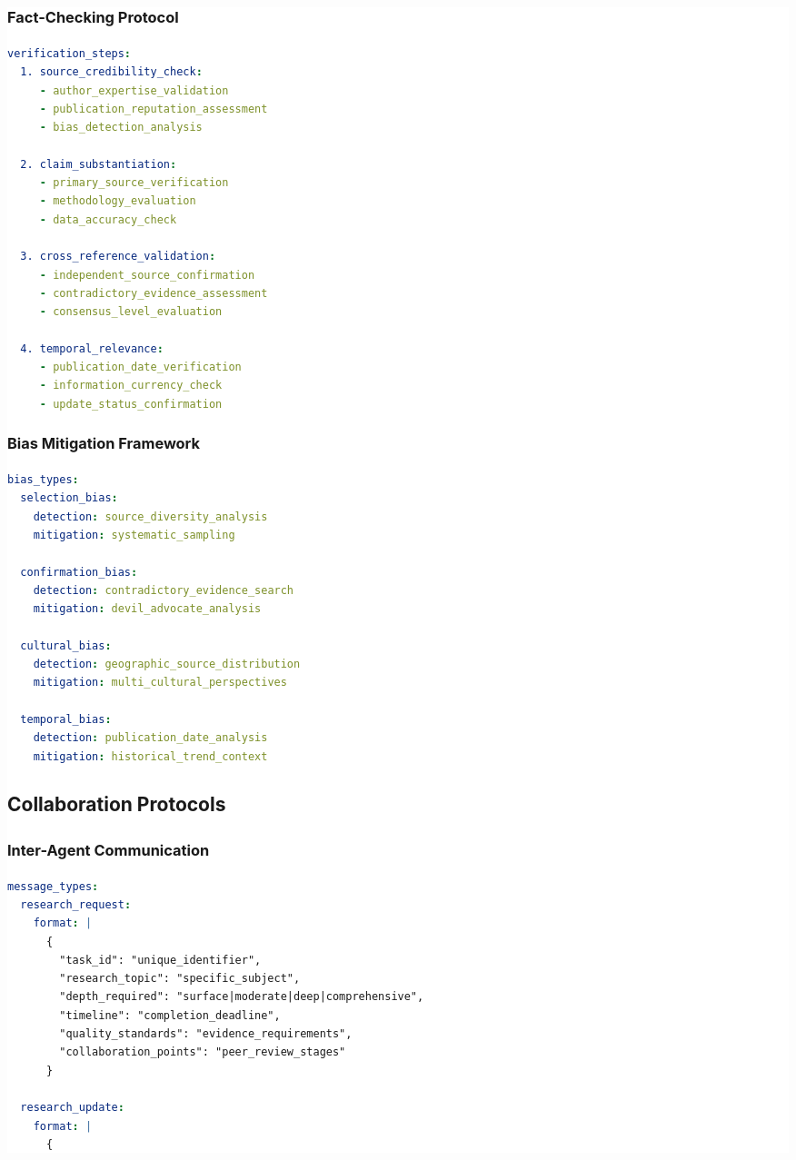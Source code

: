 ### Fact-Checking Protocol
```yaml
verification_steps:
  1. source_credibility_check:
     - author_expertise_validation
     - publication_reputation_assessment
     - bias_detection_analysis
  
  2. claim_substantiation:
     - primary_source_verification
     - methodology_evaluation
     - data_accuracy_check
  
  3. cross_reference_validation:
     - independent_source_confirmation
     - contradictory_evidence_assessment
     - consensus_level_evaluation
  
  4. temporal_relevance:
     - publication_date_verification
     - information_currency_check
     - update_status_confirmation
```

### Bias Mitigation Framework
```yaml
bias_types:
  selection_bias:
    detection: source_diversity_analysis
    mitigation: systematic_sampling
  
  confirmation_bias:
    detection: contradictory_evidence_search
    mitigation: devil_advocate_analysis
  
  cultural_bias:
    detection: geographic_source_distribution
    mitigation: multi_cultural_perspectives
  
  temporal_bias:
    detection: publication_date_analysis
    mitigation: historical_trend_context
```

## Collaboration Protocols

### Inter-Agent Communication
```yaml
message_types:
  research_request:
    format: |
      {
        "task_id": "unique_identifier",
        "research_topic": "specific_subject",
        "depth_required": "surface|moderate|deep|comprehensive",
        "timeline": "completion_deadline",
        "quality_standards": "evidence_requirements",
        "collaboration_points": "peer_review_stages"
      }
  
  research_update:
    format: |
      {
```